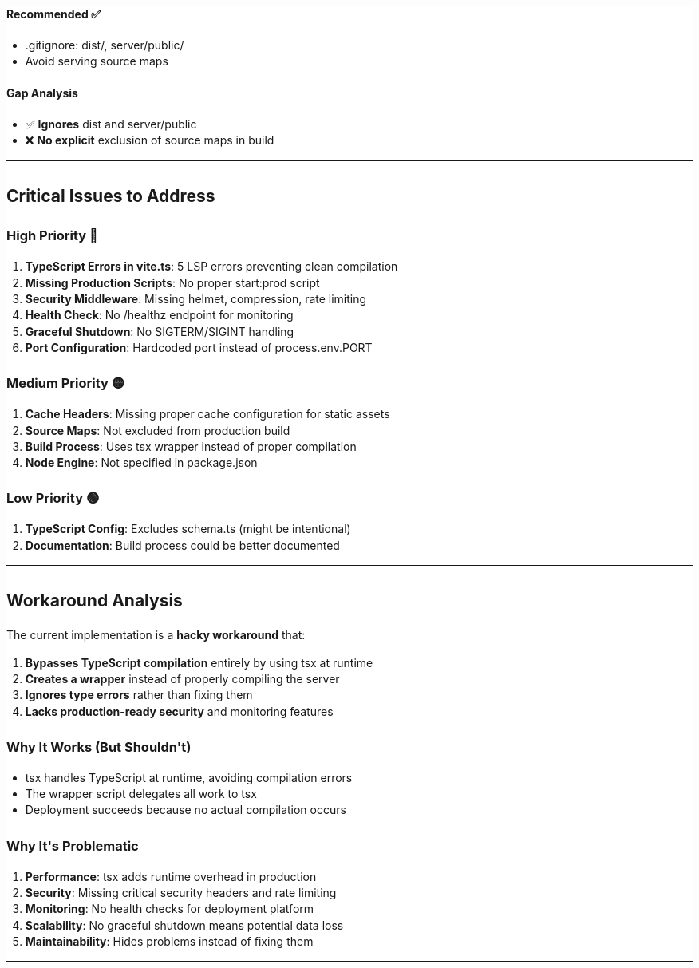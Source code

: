 #### Recommended ✅
- .gitignore: dist/, server/public/
- Avoid serving source maps

#### Gap Analysis
- ✅ **Ignores** dist and server/public
- ❌ **No explicit** exclusion of source maps in build

---

## Critical Issues to Address

### High Priority 🔴
1. **TypeScript Errors in vite.ts**: 5 LSP errors preventing clean compilation
2. **Missing Production Scripts**: No proper start:prod script
3. **Security Middleware**: Missing helmet, compression, rate limiting
4. **Health Check**: No /healthz endpoint for monitoring
5. **Graceful Shutdown**: No SIGTERM/SIGINT handling
6. **Port Configuration**: Hardcoded port instead of process.env.PORT

### Medium Priority 🟡
1. **Cache Headers**: Missing proper cache configuration for static assets
2. **Source Maps**: Not excluded from production build
3. **Build Process**: Uses tsx wrapper instead of proper compilation
4. **Node Engine**: Not specified in package.json

### Low Priority 🟢
1. **TypeScript Config**: Excludes schema.ts (might be intentional)
2. **Documentation**: Build process could be better documented

---

## Workaround Analysis

The current implementation is a **hacky workaround** that:
1. **Bypasses TypeScript compilation** entirely by using tsx at runtime
2. **Creates a wrapper** instead of properly compiling the server
3. **Ignores type errors** rather than fixing them
4. **Lacks production-ready security** and monitoring features

### Why It Works (But Shouldn't)
- tsx handles TypeScript at runtime, avoiding compilation errors
- The wrapper script delegates all work to tsx
- Deployment succeeds because no actual compilation occurs

### Why It's Problematic
1. **Performance**: tsx adds runtime overhead in production
2. **Security**: Missing critical security headers and rate limiting
3. **Monitoring**: No health checks for deployment platform
4. **Scalability**: No graceful shutdown means potential data loss
5. **Maintainability**: Hides problems instead of fixing them

---